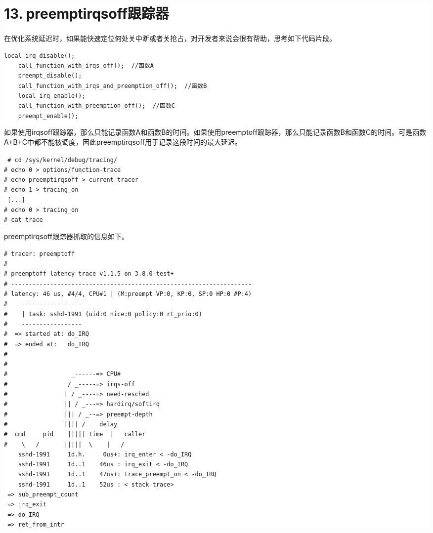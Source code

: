 # 13. preemptirqsoff跟踪器

在优化系统延迟时，如果能快速定位何处关中断或者关抢占，对开发者来说会很有帮助，思考如下代码片段。

```
local_irq_disable();
    call_function_with_irqs_off();  //函数A
    preempt_disable();
    call_function_with_irqs_and_preemption_off();  //函数B
    local_irq_enable();
    call_function_with_preemption_off();  //函数C
    preempt_enable(); 
```

如果使用irqsoff跟踪器，那么只能记录函数A和函数B的时间。如果使用preemptoff跟踪器，那么只能记录函数B和函数C的时间。可是函数A+B+C中都不能被调度，因此preemptirqsoff用于记录这段时间的最大延迟。

```
 # cd /sys/kernel/debug/tracing/
# echo 0 > options/function-trace
# echo preemptirqsoff > current_tracer
# echo 1 > tracing_on
 [...]
# echo 0 > tracing_on
# cat trace 
```

preemptirqsoff跟踪器抓取的信息如下。

```
# tracer: preemptoff
#
# preemptoff latency trace v1.1.5 on 3.8.0-test+
# --------------------------------------------------------------------
# latency: 46 us, #4/4, CPU#1 | (M:preempt VP:0, KP:0, SP:0 HP:0 #P:4)
#    -----------------
#    | task: sshd-1991 (uid:0 nice:0 policy:0 rt_prio:0)
#    -----------------
#  => started at: do_IRQ
#  => ended at:   do_IRQ
#
#
#                  _------=> CPU#            
#                 / _-----=> irqs-off        
#                | / _----=> need-resched    
#                || / _---=> hardirq/softirq 
#                ||| / _--=> preempt-depth   
#                |||| /    delay             
#  cmd     pid    ||||| time  |   caller      
#    \   /       |||||  \    |   /           
    sshd-1991     1d.h.     0us+: irq_enter < -do_IRQ
    sshd-1991     1d..1    46us : irq_exit < -do_IRQ
    sshd-1991     1d..1    47us+: trace_preempt_on < -do_IRQ
    sshd-1991     1d..1    52us : < stack trace>
 => sub_preempt_count
 => irq_exit
 => do_IRQ
 => ret_from_intr 
```
